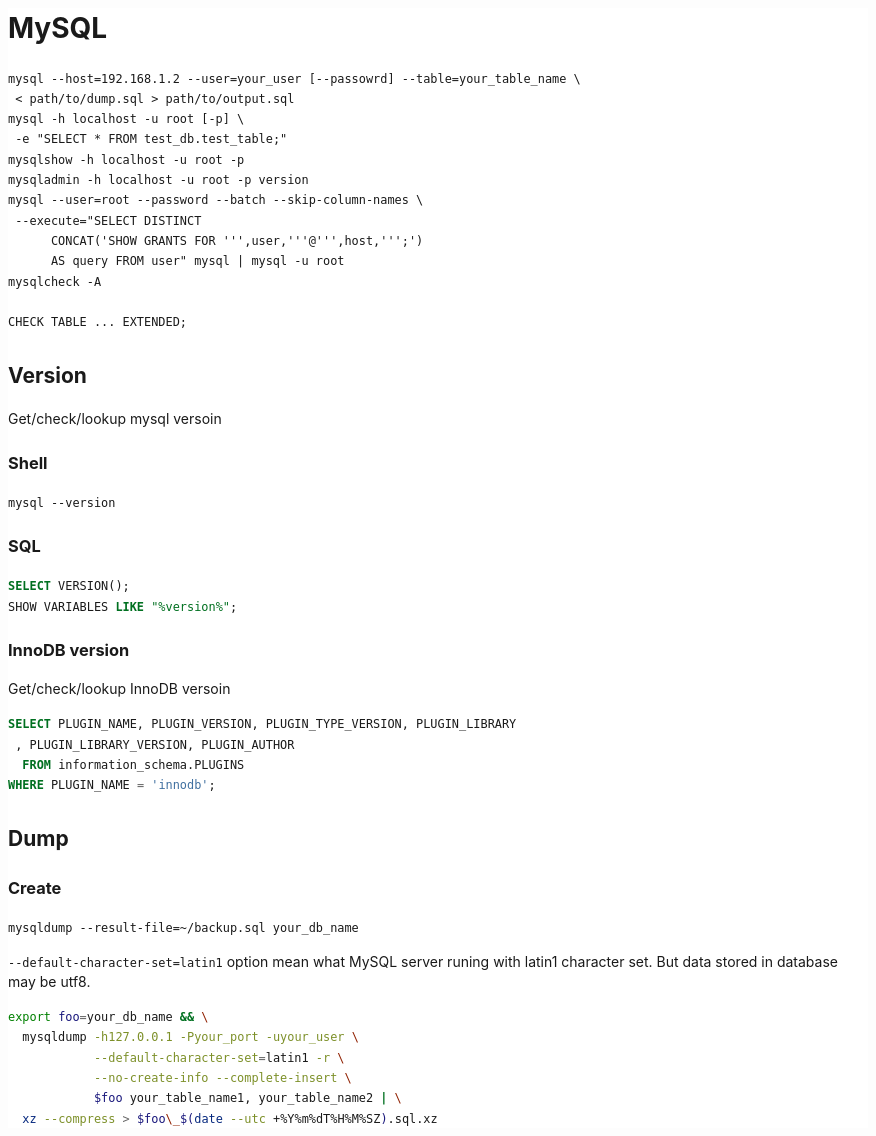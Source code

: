 # MySQL

    mysql --host=192.168.1.2 --user=your_user [--passowrd] --table=your_table_name \
     < path/to/dump.sql > path/to/output.sql
    mysql -h localhost -u root [-p] \
     -e "SELECT * FROM test_db.test_table;"
    mysqlshow -h localhost -u root -p
    mysqladmin -h localhost -u root -p version
    mysql --user=root --password --batch --skip-column-names \
     --execute="SELECT DISTINCT
          CONCAT('SHOW GRANTS FOR ''',user,'''@''',host,''';')
          AS query FROM user" mysql | mysql -u root
    mysqlcheck -A

    CHECK TABLE ... EXTENDED;

## Version

Get/check/lookup mysql versoin

### Shell

    mysql --version

### SQL

```sql
SELECT VERSION();
SHOW VARIABLES LIKE "%version%";
```

### InnoDB version

Get/check/lookup InnoDB versoin

```sql
SELECT PLUGIN_NAME, PLUGIN_VERSION, PLUGIN_TYPE_VERSION, PLUGIN_LIBRARY
 , PLUGIN_LIBRARY_VERSION, PLUGIN_AUTHOR
  FROM information_schema.PLUGINS
WHERE PLUGIN_NAME = 'innodb';
```

## Dump

### Create

    mysqldump --result-file=~/backup.sql your_db_name

`--default-character-set=latin1` option mean what MySQL server runing
with latin1 character set.  But data stored in database may be utf8.

```sh
export foo=your_db_name && \
  mysqldump -h127.0.0.1 -Pyour_port -uyour_user \
            --default-character-set=latin1 -r \
            --no-create-info --complete-insert \
            $foo your_table_name1, your_table_name2 | \
  xz --compress > $foo\_$(date --utc +%Y%m%dT%H%M%SZ).sql.xz
```
